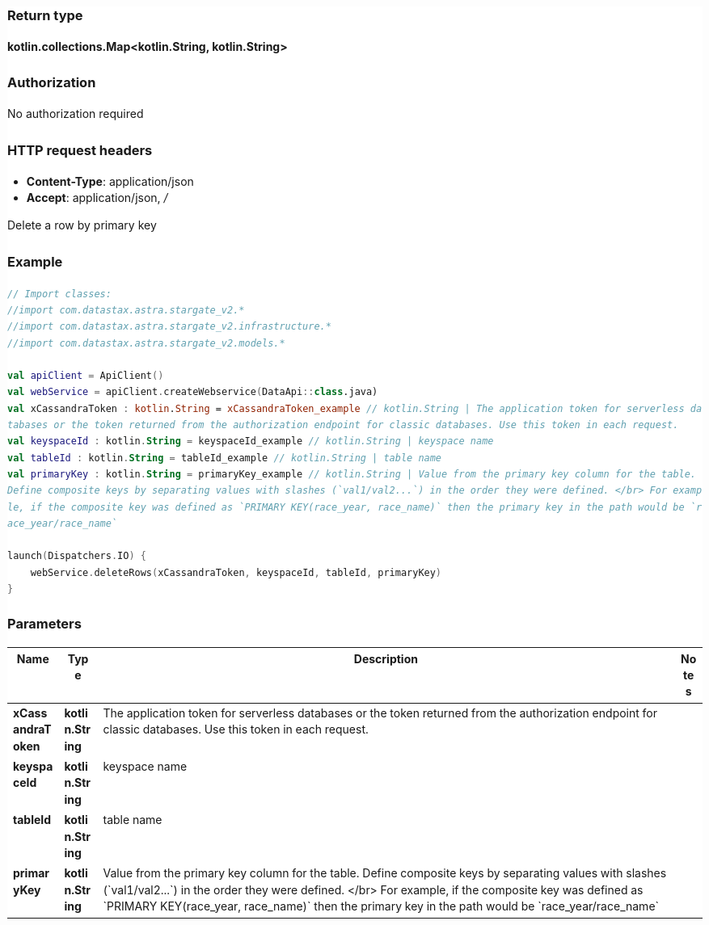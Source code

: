 ### Return type

**kotlin.collections.Map&lt;kotlin.String, kotlin.String&gt;**

### Authorization

No authorization required

### HTTP request headers

 - **Content-Type**: application/json
 - **Accept**: application/json, */*


Delete a row by primary key

### Example
```kotlin
// Import classes:
//import com.datastax.astra.stargate_v2.*
//import com.datastax.astra.stargate_v2.infrastructure.*
//import com.datastax.astra.stargate_v2.models.*

val apiClient = ApiClient()
val webService = apiClient.createWebservice(DataApi::class.java)
val xCassandraToken : kotlin.String = xCassandraToken_example // kotlin.String | The application token for serverless databases or the token returned from the authorization endpoint for classic databases. Use this token in each request.
val keyspaceId : kotlin.String = keyspaceId_example // kotlin.String | keyspace name
val tableId : kotlin.String = tableId_example // kotlin.String | table name
val primaryKey : kotlin.String = primaryKey_example // kotlin.String | Value from the primary key column for the table. Define composite keys by separating values with slashes (`val1/val2...`) in the order they were defined. </br> For example, if the composite key was defined as `PRIMARY KEY(race_year, race_name)` then the primary key in the path would be `race_year/race_name` 

launch(Dispatchers.IO) {
    webService.deleteRows(xCassandraToken, keyspaceId, tableId, primaryKey)
}
```

### Parameters

Name | Type | Description  | Notes
------------- | ------------- | ------------- | -------------
 **xCassandraToken** | **kotlin.String**| The application token for serverless databases or the token returned from the authorization endpoint for classic databases. Use this token in each request. |
 **keyspaceId** | **kotlin.String**| keyspace name |
 **tableId** | **kotlin.String**| table name |
 **primaryKey** | **kotlin.String**| Value from the primary key column for the table. Define composite keys by separating values with slashes (&#x60;val1/val2...&#x60;) in the order they were defined. &lt;/br&gt; For example, if the composite key was defined as &#x60;PRIMARY KEY(race_year, race_name)&#x60; then the primary key in the path would be &#x60;race_year/race_name&#x60;  |

